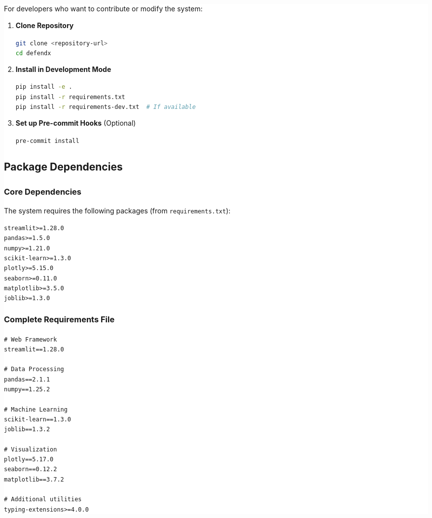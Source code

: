 For developers who want to contribute or modify the system:

1. **Clone Repository**
   ```bash
   git clone <repository-url>
   cd defendx
   ```

2. **Install in Development Mode**
   ```bash
   pip install -e .
   pip install -r requirements.txt
   pip install -r requirements-dev.txt  # If available
   ```

3. **Set up Pre-commit Hooks** (Optional)
   ```bash
   pre-commit install
   ```

## Package Dependencies

### Core Dependencies

The system requires the following packages (from `requirements.txt`):

```
streamlit>=1.28.0
pandas>=1.5.0
numpy>=1.21.0
scikit-learn>=1.3.0
plotly>=5.15.0
seaborn>=0.11.0
matplotlib>=3.5.0
joblib>=1.3.0
```

### Complete Requirements File

```txt
# Web Framework
streamlit==1.28.0

# Data Processing
pandas==2.1.1
numpy==1.25.2

# Machine Learning
scikit-learn==1.3.0
joblib==1.3.2

# Visualization
plotly==5.17.0
seaborn==0.12.2
matplotlib==3.7.2

# Additional utilities
typing-extensions>=4.0.0
```
